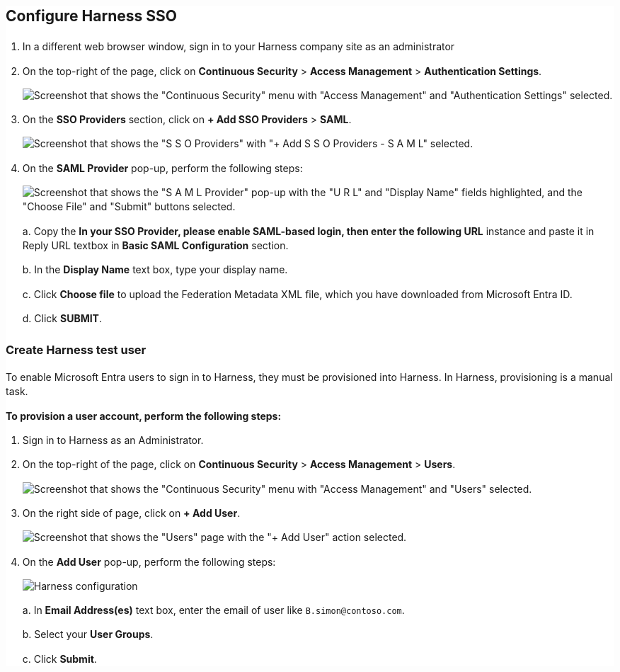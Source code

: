 ## Configure Harness SSO




1. In a different web browser window, sign in to your Harness company site as an administrator

4. On the top-right of the page, click on **Continuous Security** > **Access Management** > **Authentication Settings**.

	![Screenshot that shows the "Continuous Security" menu with "Access Management" and "Authentication Settings" selected.](./media/harness-tutorial/authentication.png)

5. On the **SSO Providers** section, click on **+ Add SSO Providers** > **SAML**.

	![Screenshot that shows the "S S O Providers" with "+ Add S S O Providers - S A M L" selected.](./media/harness-tutorial/providers.png)

6. On the **SAML Provider** pop-up, perform the following steps:

	![Screenshot that shows the "S A M L Provider" pop-up with the "U R L" and "Display Name" fields highlighted, and the "Choose File" and "Submit" buttons selected.](./media/harness-tutorial/file.png)

    a. Copy the **In your SSO Provider, please enable SAML-based login, then enter the following URL** instance and paste it in Reply URL textbox in **Basic SAML Configuration** section.

	b. In the **Display Name** text box, type your display name.

	c. Click **Choose file** to upload the Federation Metadata XML file, which you have downloaded from Microsoft Entra ID.

	d. Click **SUBMIT**.

### Create Harness test user

To enable Microsoft Entra users to sign in to Harness, they must be provisioned into Harness. In Harness, provisioning is a manual task.

**To provision a user account, perform the following steps:**

1. Sign in to Harness as an Administrator.

1. On the top-right of the page, click on **Continuous Security** > **Access Management** > **Users**.

    ![Screenshot that shows the "Continuous Security" menu with "Access Management" and "Users" selected.](./media/harness-tutorial/users.png)

1. On the right side of page, click on **+ Add User**.

    ![Screenshot that shows the "Users" page with the "+ Add User" action selected.](./media/harness-tutorial/add-user.png)

1. On the **Add User** pop-up, perform the following steps:

    ![Harness configuration](./media/harness-tutorial/configure.png)

    a. In **Email Address(es)** text box, enter the email of user like `B.simon@contoso.com`.

    b. Select your **User Groups**.

    c. Click **Submit**.
